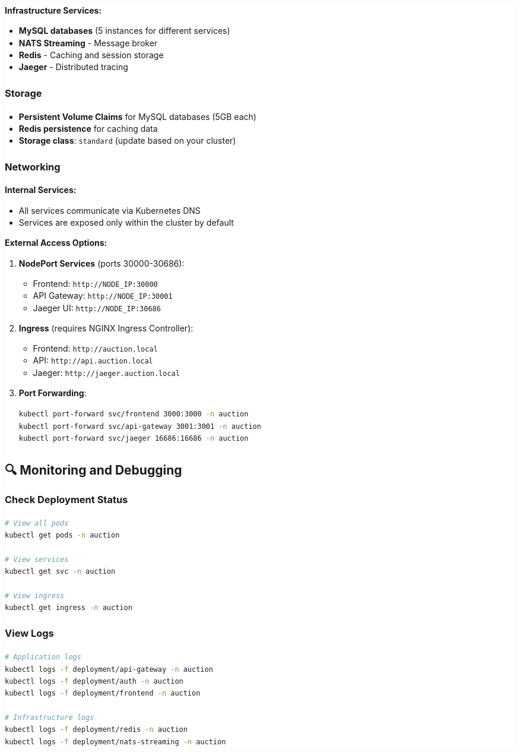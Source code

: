 **Infrastructure Services:**
- **MySQL databases** (5 instances for different services)
- **NATS Streaming** - Message broker
- **Redis** - Caching and session storage
- **Jaeger** - Distributed tracing

### Storage

- **Persistent Volume Claims** for MySQL databases (5GB each)
- **Redis persistence** for caching data
- **Storage class**: `standard` (update based on your cluster)

### Networking

**Internal Services:**
- All services communicate via Kubernetes DNS
- Services are exposed only within the cluster by default

**External Access Options:**

1. **NodePort Services** (ports 30000-30686):
   - Frontend: `http://NODE_IP:30000`
   - API Gateway: `http://NODE_IP:30001`
   - Jaeger UI: `http://NODE_IP:30686`

2. **Ingress** (requires NGINX Ingress Controller):
   - Frontend: `http://auction.local`
   - API: `http://api.auction.local`
   - Jaeger: `http://jaeger.auction.local`

3. **Port Forwarding**:
   ```bash
   kubectl port-forward svc/frontend 3000:3000 -n auction
   kubectl port-forward svc/api-gateway 3001:3001 -n auction
   kubectl port-forward svc/jaeger 16686:16686 -n auction
   ```

## 🔍 Monitoring and Debugging

### Check Deployment Status
```bash
# View all pods
kubectl get pods -n auction

# View services
kubectl get svc -n auction

# View ingress
kubectl get ingress -n auction
```

### View Logs
```bash
# Application logs
kubectl logs -f deployment/api-gateway -n auction
kubectl logs -f deployment/auth -n auction
kubectl logs -f deployment/frontend -n auction

# Infrastructure logs
kubectl logs -f deployment/redis -n auction
kubectl logs -f deployment/nats-streaming -n auction
```
